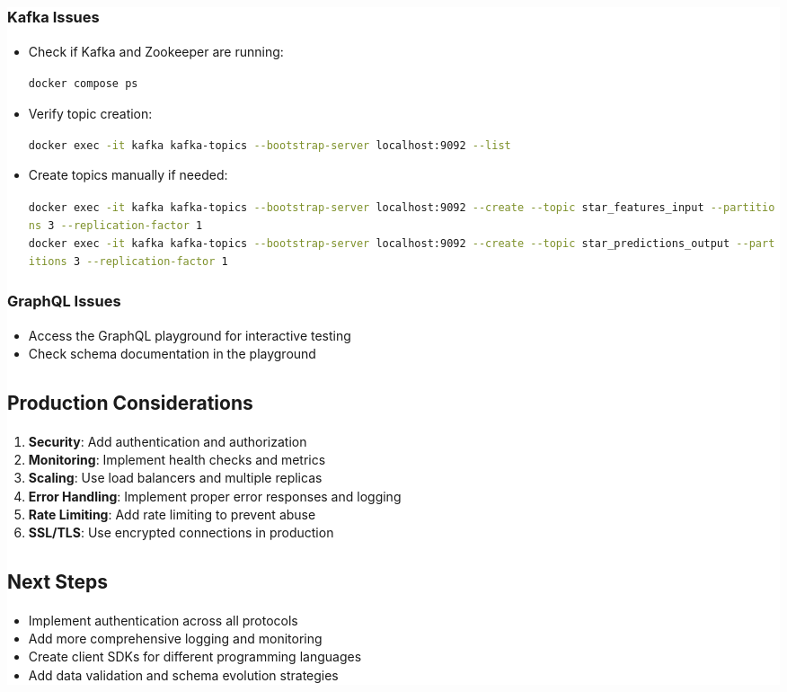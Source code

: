 ### Kafka Issues
- Check if Kafka and Zookeeper are running:
  ```bash
  docker compose ps
  ```
- Verify topic creation:
  ```bash
  docker exec -it kafka kafka-topics --bootstrap-server localhost:9092 --list
  ```
- Create topics manually if needed:
  ```bash
  docker exec -it kafka kafka-topics --bootstrap-server localhost:9092 --create --topic star_features_input --partitions 3 --replication-factor 1
  docker exec -it kafka kafka-topics --bootstrap-server localhost:9092 --create --topic star_predictions_output --partitions 3 --replication-factor 1
  ```

### GraphQL Issues
- Access the GraphQL playground for interactive testing
- Check schema documentation in the playground

## Production Considerations

1. **Security**: Add authentication and authorization
2. **Monitoring**: Implement health checks and metrics
3. **Scaling**: Use load balancers and multiple replicas
4. **Error Handling**: Implement proper error responses and logging
5. **Rate Limiting**: Add rate limiting to prevent abuse
6. **SSL/TLS**: Use encrypted connections in production

## Next Steps

- Implement authentication across all protocols
- Add more comprehensive logging and monitoring
- Create client SDKs for different programming languages
- Add data validation and schema evolution strategies